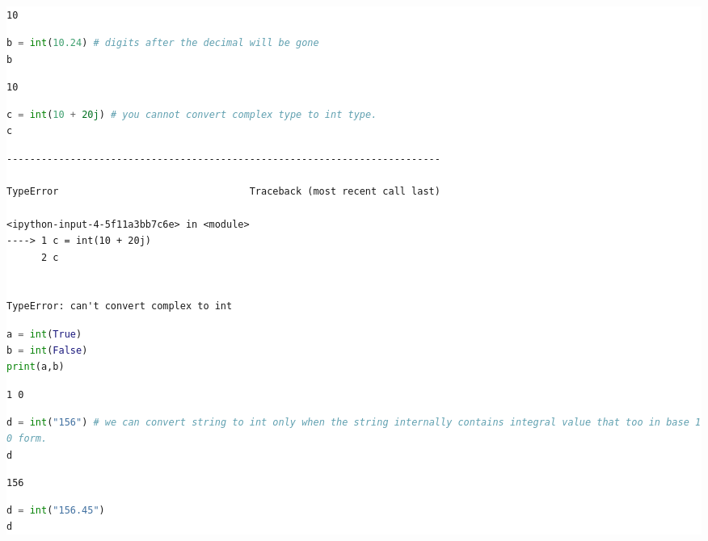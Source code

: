


    10




```python
b = int(10.24) # digits after the decimal will be gone
b
```




    10




```python
c = int(10 + 20j) # you cannot convert complex type to int type.
c
```


    ---------------------------------------------------------------------------

    TypeError                                 Traceback (most recent call last)

    <ipython-input-4-5f11a3bb7c6e> in <module>
    ----> 1 c = int(10 + 20j)
          2 c
    

    TypeError: can't convert complex to int



```python
a = int(True)
b = int(False)
print(a,b)
```

    1 0
    


```python
d = int("156") # we can convert string to int only when the string internally contains integral value that too in base 10 form.
d
```




    156




```python
d = int("156.45")
d
```

